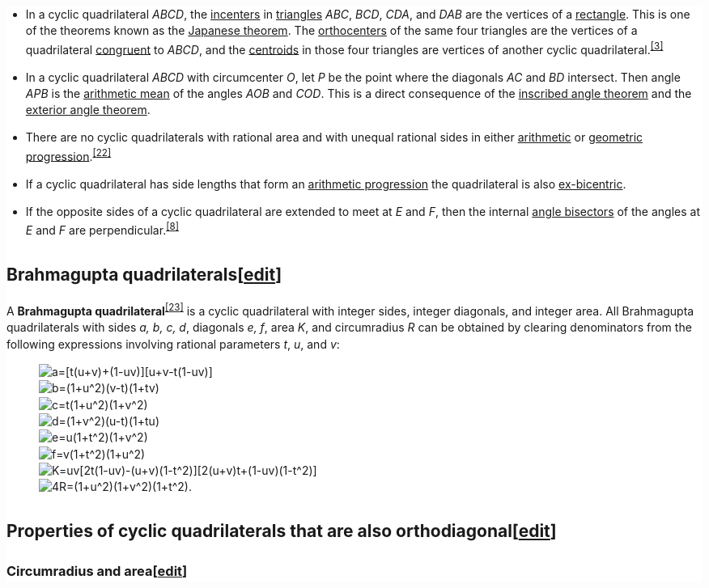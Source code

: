 <ul><li>In a cyclic quadrilateral <i>ABCD</i>, the <a href="/wiki/Incircle_and_excircles_of_a_triangle" title="Incircle and excircles of a triangle">incenters</a> in <a href="/wiki/Triangle" title="Triangle">triangles</a> <i>ABC</i>, <i>BCD</i>, <i>CDA</i>, and <i>DAB</i> are the vertices of a <a href="/wiki/Rectangle" title="Rectangle">rectangle</a>. This is one of the theorems known as the <a href="/wiki/Japanese_theorem_for_cyclic_quadrilaterals" title="Japanese theorem for cyclic quadrilaterals">Japanese theorem</a>. The <a href="/wiki/Orthocenter" title="Orthocenter" class="mw-redirect">orthocenters</a> of the same four triangles are the vertices of a quadrilateral <a href="/wiki/Congruence_(geometry)" title="Congruence (geometry)">congruent</a> to <i>ABCD</i>, and the <a href="/wiki/Centroid" title="Centroid">centroids</a> in those four triangles are vertices of another cyclic quadrilateral.<sup id="cite_ref-Andreescu_3-1" class="reference"><a href="#cite_note-Andreescu-3"><span>[</span>3<span>]</span></a></sup></li></ul>
<ul><li>In a cyclic quadrilateral <i>ABCD</i> with circumcenter <i>O</i>, let <i>P</i> be the point where the diagonals <i>AC</i> and <i>BD</i> intersect. Then angle <i>APB</i> is the <a href="/wiki/Arithmetic_mean" title="Arithmetic mean">arithmetic mean</a> of the angles <i>AOB</i> and <i>COD</i>. This is a direct consequence of the <a href="/wiki/Inscribed_angle_theorem" title="Inscribed angle theorem" class="mw-redirect">inscribed angle theorem</a> and the <a href="/wiki/Exterior_angle_theorem" title="Exterior angle theorem">exterior angle theorem</a>.</li></ul>
<ul><li>There are no cyclic quadrilaterals with rational area and with unequal rational sides in either <a href="/wiki/Arithmetic_progression" title="Arithmetic progression">arithmetic</a> or <a href="/wiki/Geometric_progression" title="Geometric progression">geometric progression</a>.<sup id="cite_ref-Buchholz_22-0" class="reference"><a href="#cite_note-Buchholz-22"><span>[</span>22<span>]</span></a></sup></li></ul>
<ul><li>If a cyclic quadrilateral has side lengths that form an <a href="/wiki/Arithmetic_progression" title="Arithmetic progression">arithmetic progression</a> the quadrilateral is also <a href="/wiki/Ex-tangential_quadrilateral#Ex-bicentric_quadrilateral" title="Ex-tangential quadrilateral">ex-bicentric</a>.</li></ul>
<ul><li>If the opposite sides of a cyclic quadrilateral are extended to meet at <i>E</i> and <i>F</i>, then the internal <a href="/wiki/Bisection#Angle_bisector" title="Bisection">angle bisectors</a> of the angles at <i>E</i> and <i>F</i> are perpendicular.<sup id="cite_ref-Coxeter_8-1" class="reference"><a href="#cite_note-Coxeter-8"><span>[</span>8<span>]</span></a></sup></li></ul>
<h2><span class="mw-headline" id="Brahmagupta_quadrilaterals">Brahmagupta quadrilaterals</span><span class="mw-editsection"><span class="mw-editsection-bracket">[</span><a href="/w/index.php?title=Cyclic_quadrilateral&amp;action=edit&amp;section=9" title="Edit section: Brahmagupta quadrilaterals">edit</a><span class="mw-editsection-bracket">]</span></span></h2>
<p>A <b>Brahmagupta quadrilateral</b><sup id="cite_ref-23" class="reference"><a href="#cite_note-23"><span>[</span>23<span>]</span></a></sup> is a cyclic quadrilateral with integer sides, integer diagonals, and integer area. All Brahmagupta quadrilaterals with sides <i>a, b, c, d</i>, diagonals <i>e, f</i>, area <i>K</i>, and circumradius <i>R</i> can be obtained by clearing denominators from the following expressions involving rational parameters <i>t</i>, <i>u</i>, and <i>v</i>:
</p>
<dl><dd><img class="mwe-math-fallback-image-inline tex" alt="a=[t(u+v)+(1-uv)][u+v-t(1-uv)]" src="//upload.wikimedia.org/math/9/9/a/99a37a464bdc110455d3ddbe4724578d.png" /></dd>
<dd><img class="mwe-math-fallback-image-inline tex" alt="b=(1+u^2)(v-t)(1+tv)" src="//upload.wikimedia.org/math/1/7/f/17f2ad7c62ed7965d0f713aca7b761fb.png" /></dd>
<dd><img class="mwe-math-fallback-image-inline tex" alt="c=t(1+u^2)(1+v^2)" src="//upload.wikimedia.org/math/a/d/b/adb70777d8c5483d1a28982e6711fa3a.png" /></dd>
<dd><img class="mwe-math-fallback-image-inline tex" alt="d=(1+v^2)(u-t)(1+tu)" src="//upload.wikimedia.org/math/2/b/c/2bca34c2339f781c564af9fed1249acc.png" /></dd>
<dd><img class="mwe-math-fallback-image-inline tex" alt="e=u(1+t^2)(1+v^2)" src="//upload.wikimedia.org/math/d/3/5/d35268c8632112aabcdf928bc9f04f29.png" /></dd>
<dd><img class="mwe-math-fallback-image-inline tex" alt="f=v(1+t^2)(1+u^2)" src="//upload.wikimedia.org/math/3/8/8/388008f6c8960d1122e93d094f1d4c36.png" /></dd>
<dd><img class="mwe-math-fallback-image-inline tex" alt="K=uv[2t(1-uv)-(u+v)(1-t^2)][2(u+v)t+(1-uv)(1-t^2)]" src="//upload.wikimedia.org/math/2/a/a/2aaabb433405be65f7830d0b1a58b27e.png" /></dd>
<dd><img class="mwe-math-fallback-image-inline tex" alt="4R=(1+u^2)(1+v^2)(1+t^2)." src="//upload.wikimedia.org/math/a/0/5/a0585eacc1aed74d2a60865f12a78060.png" /></dd></dl>
<h2><span class="mw-headline" id="Properties_of_cyclic_quadrilaterals_that_are_also_orthodiagonal">Properties of cyclic quadrilaterals that are also orthodiagonal</span><span class="mw-editsection"><span class="mw-editsection-bracket">[</span><a href="/w/index.php?title=Cyclic_quadrilateral&amp;action=edit&amp;section=10" title="Edit section: Properties of cyclic quadrilaterals that are also orthodiagonal">edit</a><span class="mw-editsection-bracket">]</span></span></h2>
<h3><span class="mw-headline" id="Circumradius_and_area">Circumradius and area</span><span class="mw-editsection"><span class="mw-editsection-bracket">[</span><a href="/w/index.php?title=Cyclic_quadrilateral&amp;action=edit&amp;section=11" title="Edit section: Circumradius and area">edit</a><span class="mw-editsection-bracket">]</span></span></h3>